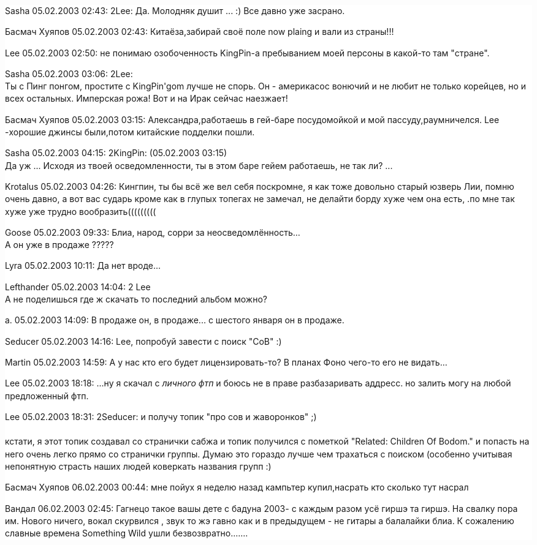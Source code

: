 Sasha 05.02.2003 02:43:
2Lee: Да. Молодняк душит ... :) Все давно уже засрано.

Басмач Хуяпов 05.02.2003 02:43:
Китаёза,забирай своё поле now plaing и вали из страны!!!

Lee 05.02.2003 02:50:
не понимаю озобоченность KingPin-а пребыванием моей персоны в какой-то там "стране".

Sasha 05.02.2003 03:06:
2Lee: <BR>Ты с Пинг понгом, простите с KingPin'gom лучше не спорь. Он -  америкасос вонючий и не любит не только корейцев, но и всех остальных. Имперская рожа! Вот и на Ирак сейчас наезжает! 

Басмач Хуяпов 05.02.2003 03:15:
Александра,работаешь в гей-баре посудомойкой и мой пассуду,раумничелся. Lee -хорошие джинсы были,потом  китайские подделки пошли.

Sasha 05.02.2003 04:15:
2KingPin: (05.02.2003 03:15) <BR>Да уж ...  Исходя из твоей осведомленности,  ты в этом баре гейем работаешь, не так ли? ...

Krotalus 05.02.2003 04:26:
Кингпин, ты бы всё же вел себя поскромне, я как тоже довольно старый юзверь Лии, помню очень давно, а вот вас сударь кроме как в глупых топегах не замечал, не делайти борду хуже чем она есть, .по мне так хуже уже трудно вообразить(((((((((

Goose 05.02.2003 09:33:
Блиа, народ, сорри за неосведомлённость...<BR>А он уже в продаже ?????

Lyra 05.02.2003 10:11:
Да нет вроде...

Lefthander 05.02.2003 14:04:
2 Lee<BR>А не поделишься где ж скачать то последний альбом можно?

a. 05.02.2003 14:09:
В продаже он, в продаже... с шестого января он в продаже.

Seducer 05.02.2003 14:16:
Lee, попробуй завести с поиск "CoB" :)

Martin 05.02.2003 14:59:
А у нас кто его будет лицензировать-то? В планах Фоно чего-то его не видать...

Lee 05.02.2003 18:18:
...ну я скачал с _личного фтп_ и боюсь не в праве разбазаривать аддресс. но залить могу на любой предложенный фтп.

Lee 05.02.2003 18:31:
2Seducer: и получу топик "про сов и жаворонков" ;)<BR><BR>кстати, я этот топик создавал со странички сабжа и топик получился с пометкой "Related: Children Of Bodom." и попасть на него очень легко прямо со странички группы. Думаю это гораздо лучше чем трахаться с поиском (особенно учитывая непонятную страсть наших людей коверкать названия групп :)

Басмач Хуяпов 06.02.2003 00:44:
мне пойух я неделю назад кампьтер купил,насрать кто сколько тут насрал

Вандал 06.02.2003 02:45:
Гагнецо такое вашы дете с бадуна 2003- с каждым разом усё гиршэ та гиршэ. На свалку пора им. Нового ничего, вокал скурвился , звук то жэ гавно как и в предыдущем - не гитары а балалайки блиа. К сожалению славные времена Something Wild ушли безвозвратно.......
